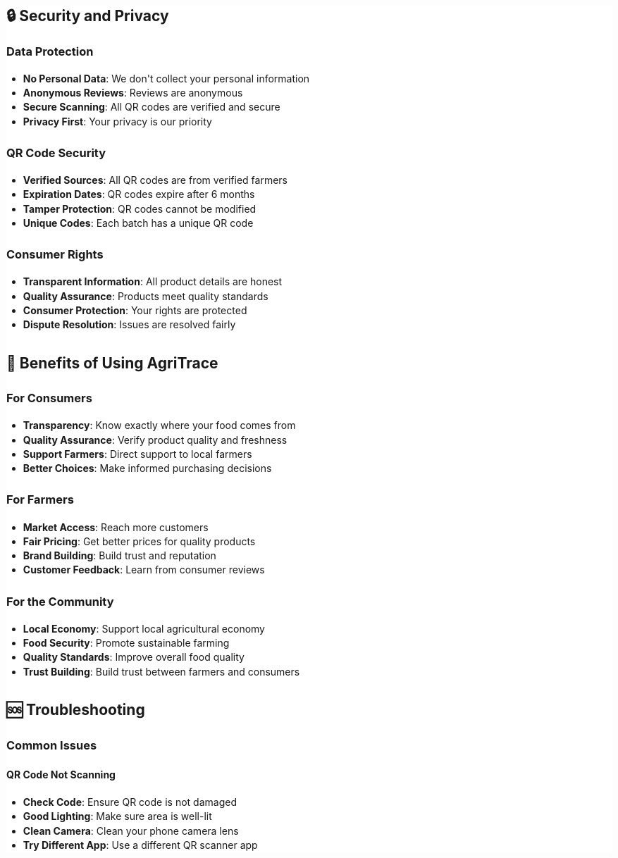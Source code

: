 ## 🔒 Security and Privacy

### Data Protection
- **No Personal Data**: We don't collect your personal information
- **Anonymous Reviews**: Reviews are anonymous
- **Secure Scanning**: All QR codes are verified and secure
- **Privacy First**: Your privacy is our priority

### QR Code Security
- **Verified Sources**: All QR codes are from verified farmers
- **Expiration Dates**: QR codes expire after 6 months
- **Tamper Protection**: QR codes cannot be modified
- **Unique Codes**: Each batch has a unique QR code

### Consumer Rights
- **Transparent Information**: All product details are honest
- **Quality Assurance**: Products meet quality standards
- **Consumer Protection**: Your rights are protected
- **Dispute Resolution**: Issues are resolved fairly

## 🌟 Benefits of Using AgriTrace

### For Consumers
- **Transparency**: Know exactly where your food comes from
- **Quality Assurance**: Verify product quality and freshness
- **Support Farmers**: Direct support to local farmers
- **Better Choices**: Make informed purchasing decisions

### For Farmers
- **Market Access**: Reach more customers
- **Fair Pricing**: Get better prices for quality products
- **Brand Building**: Build trust and reputation
- **Customer Feedback**: Learn from consumer reviews

### For the Community
- **Local Economy**: Support local agricultural economy
- **Food Security**: Promote sustainable farming
- **Quality Standards**: Improve overall food quality
- **Trust Building**: Build trust between farmers and consumers

## 🆘 Troubleshooting

### Common Issues

#### QR Code Not Scanning
- **Check Code**: Ensure QR code is not damaged
- **Good Lighting**: Make sure area is well-lit
- **Clean Camera**: Clean your phone camera lens
- **Try Different App**: Use a different QR scanner app
